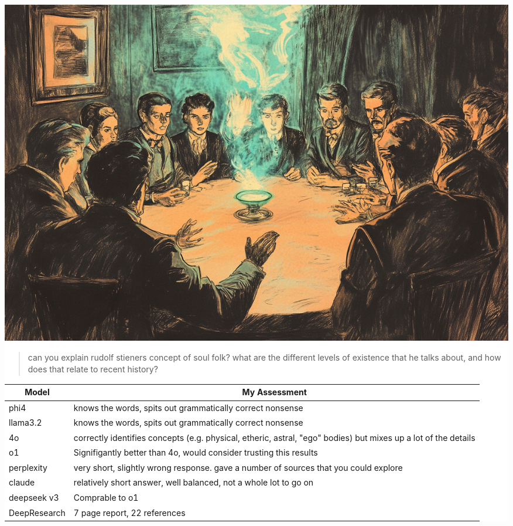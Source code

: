 ![](../assets/seance%201.png)

> can you explain rudolf stieners concept of soul folk? what are the different levels of existence that he talks about, and how does that relate to recent history?

| Model        | My Assessment                                                                                                  |
| ------------ | -------------------------------------------------------------------------------------------------------------- |
| phi4         | knows the words, spits out grammatically correct nonsense                                                      |
| llama3.2     | knows the words, spits out grammatically correct nonsense                                                      |
| 4o           | correctly identifies concepts (e.g. physical, etheric, astral, "ego" bodies) but mixes up a lot of the details |
| o1           | Signifigantly better than 4o, would consider trusting this results                                             |
| perplexity   | very short, slightly wrong response.  gave a number of sources that you could explore                          |
| claude       | relatively short answer, well balanced, not a whole lot to go on                                               |
| deepseek v3  | Comprable to o1                                                                                                |
| DeepResearch | 7 page report, 22 references                                                                                   |
